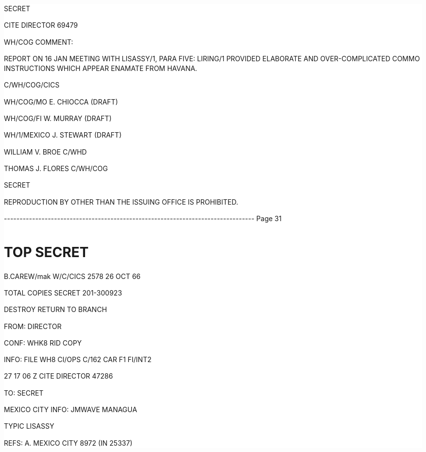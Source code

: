 SECRET

CITE DIRECTOR 69479

WH/COG COMMENT:

REPORT ON 16 JAN MEETING WITH LISASSY/1, PARA FIVE:
LIRING/1 PROVIDED ELABORATE AND OVER-COMPLICATED COMMO
INSTRUCTIONS WHICH APPEAR ENAMATE FROM HAVANA.

C/WH/COG/CICS

WH/COG/MO E. CHIOCCA (DRAFT)

WH/COG/FI W. MURRAY (DRAFT)

WH/1/MEXICO J. STEWART (DRAFT)

WILLIAM V. BROE
C/WHD

THOMAS J. FLORES
C/WH/COG

SECRET

REPRODUCTION BY OTHER THAN THE ISSUING OFFICE IS PROHIBITED.


-------------------------------------------------------------------------------- Page 31

# TOP SECRET

B.CAREW/mak
W/C/CICS
2578
26 OCT 66

TOTAL COPIES
SECRET
201-300923

DESTROY RETURN TO BRANCH

FROM: DIRECTOR

CONF: WHK8 RID COPY

INFO: FILE WH8 CI/OPS C/162
CAR F1 FI/INT2

27 17 06 Z CITE DIRECTOR 47286

TO: SECRET

MEXICO CITY INFO: JMWAVE MANAGUA

TYPIC LISASSY

REFS: A. MEXICO CITY 8972 (IN 25337)
